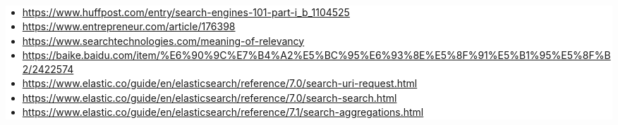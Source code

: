 - https://www.huffpost.com/entry/search-engines-101-part-i_b_1104525
- https://www.entrepreneur.com/article/176398
- https://www.searchtechnologies.com/meaning-of-relevancy
- https://baike.baidu.com/item/%E6%90%9C%E7%B4%A2%E5%BC%95%E6%93%8E%E5%8F%91%E5%B1%95%E5%8F%B2/2422574
- https://www.elastic.co/guide/en/elasticsearch/reference/7.0/search-uri-request.html
- https://www.elastic.co/guide/en/elasticsearch/reference/7.0/search-search.html
- https://www.elastic.co/guide/en/elasticsearch/reference/7.1/search-aggregations.html

[1]: /images/big-data/es-03/1.jpg
[2]: /images/big-data/es-03/2.jpg
[3]: /images/big-data/es-03/3.jpg
[4]: /images/big-data/es-03/4.jpg
[5]: /images/big-data/es-03/5.jpg
[6]: /images/big-data/es-03/6.jpg
[7]: /images/big-data/es-03/7.jpg
[8]: /images/big-data/es-03/8.jpg
[9]: /images/big-data/es-03/9.jpg
[10]: /images/big-data/es-03/10.jpg
[11]: /images/big-data/es-03/11.jpg
[12]: /images/big-data/es-03/12.jpg
[13]: /images/big-data/es-03/13.jpg
[14]: /images/big-data/es-03/14.jpg
[15]: /images/big-data/es-03/15.jpg
[16]: /images/big-data/es-03/16.jpg
[17]: /images/big-data/es-03/17.jpg
[18]: /images/big-data/es-03/18.jpg
[19]: /images/big-data/es-03/19.jpg
[20]: /images/big-data/es-03/20.jpg
[21]: /images/big-data/es-03/21.jpg
[22]: /images/big-data/es-03/22.jpg
[23]: /images/big-data/es-03/23.jpg
[24]: /images/big-data/es-03/24.jpg
[25]: /images/big-data/es-03/25.jpg
[26]: /images/big-data/es-03/26.jpg
[27]: /images/big-data/es-03/27.jpg
[28]: /images/big-data/es-03/28.jpg
[29]: /images/big-data/es-03/29.jpg
[30]: /images/big-data/es-03/30.jpg
[31]: /images/big-data/es-03/31.jpg
[32]: /images/big-data/es-03/32.jpg
[33]: /images/big-data/es-03/33.jpg
[34]: /images/big-data/es-03/34.jpg
[35]: /images/big-data/es-03/35.jpg
[36]: /images/big-data/es-03/36.jpg
[37]: /images/big-data/es-03/37.jpg
[38]: /images/big-data/es-03/38.jpg
[39]: /images/big-data/es-03/39.jpg

<style>
  img {
    zoom: 50%;
  }
</style>
